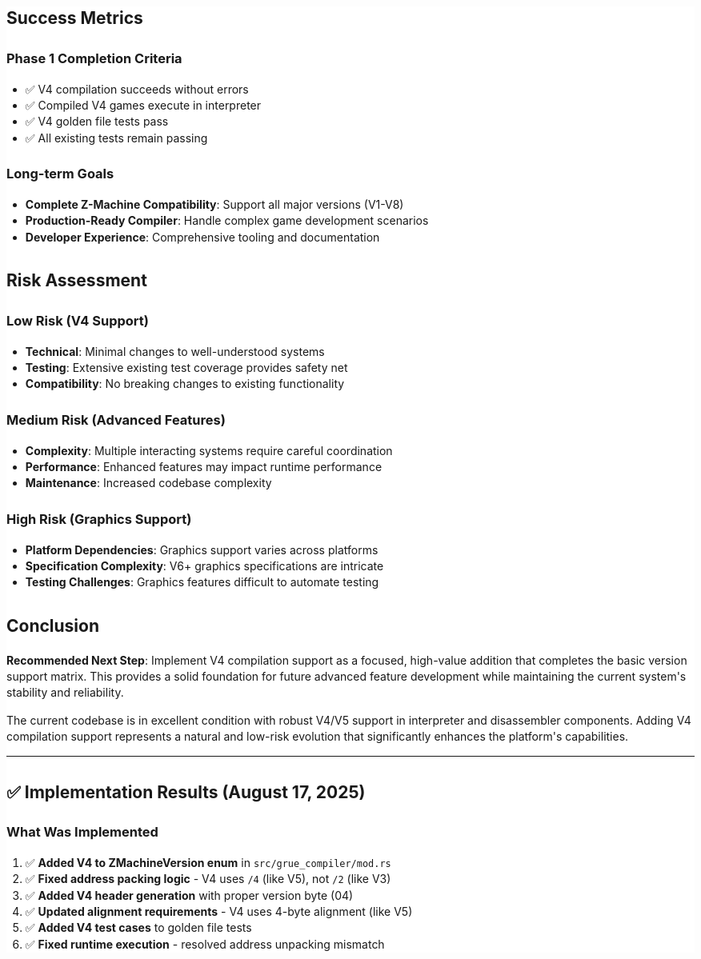## Success Metrics

### **Phase 1 Completion Criteria**
- ✅ V4 compilation succeeds without errors
- ✅ Compiled V4 games execute in interpreter  
- ✅ V4 golden file tests pass
- ✅ All existing tests remain passing

### **Long-term Goals**
- **Complete Z-Machine Compatibility**: Support all major versions (V1-V8)
- **Production-Ready Compiler**: Handle complex game development scenarios
- **Developer Experience**: Comprehensive tooling and documentation

## Risk Assessment

### **Low Risk (V4 Support)**
- **Technical**: Minimal changes to well-understood systems
- **Testing**: Extensive existing test coverage provides safety net
- **Compatibility**: No breaking changes to existing functionality

### **Medium Risk (Advanced Features)**
- **Complexity**: Multiple interacting systems require careful coordination
- **Performance**: Enhanced features may impact runtime performance
- **Maintenance**: Increased codebase complexity

### **High Risk (Graphics Support)**
- **Platform Dependencies**: Graphics support varies across platforms
- **Specification Complexity**: V6+ graphics specifications are intricate
- **Testing Challenges**: Graphics features difficult to automate testing

## Conclusion

**Recommended Next Step**: Implement V4 compilation support as a focused, high-value addition that completes the basic version support matrix. This provides a solid foundation for future advanced feature development while maintaining the current system's stability and reliability.

The current codebase is in excellent condition with robust V4/V5 support in interpreter and disassembler components. Adding V4 compilation support represents a natural and low-risk evolution that significantly enhances the platform's capabilities.

---

## ✅ Implementation Results (August 17, 2025)

### **What Was Implemented**
1. ✅ **Added V4 to ZMachineVersion enum** in `src/grue_compiler/mod.rs`
2. ✅ **Fixed address packing logic** - V4 uses `/4` (like V5), not `/2` (like V3)
3. ✅ **Added V4 header generation** with proper version byte (04)
4. ✅ **Updated alignment requirements** - V4 uses 4-byte alignment (like V5)
5. ✅ **Added V4 test cases** to golden file tests
6. ✅ **Fixed runtime execution** - resolved address unpacking mismatch
